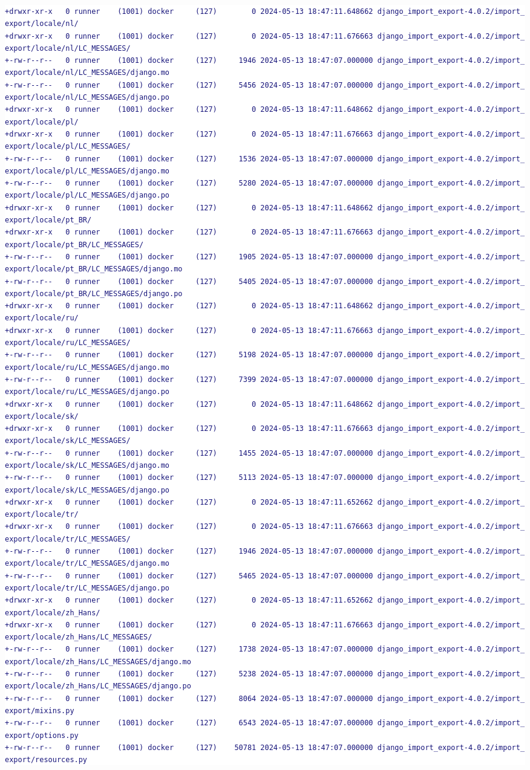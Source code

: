 ```diff
+drwxr-xr-x   0 runner    (1001) docker     (127)        0 2024-05-13 18:47:11.648662 django_import_export-4.0.2/import_export/locale/nl/
+drwxr-xr-x   0 runner    (1001) docker     (127)        0 2024-05-13 18:47:11.676663 django_import_export-4.0.2/import_export/locale/nl/LC_MESSAGES/
+-rw-r--r--   0 runner    (1001) docker     (127)     1946 2024-05-13 18:47:07.000000 django_import_export-4.0.2/import_export/locale/nl/LC_MESSAGES/django.mo
+-rw-r--r--   0 runner    (1001) docker     (127)     5456 2024-05-13 18:47:07.000000 django_import_export-4.0.2/import_export/locale/nl/LC_MESSAGES/django.po
+drwxr-xr-x   0 runner    (1001) docker     (127)        0 2024-05-13 18:47:11.648662 django_import_export-4.0.2/import_export/locale/pl/
+drwxr-xr-x   0 runner    (1001) docker     (127)        0 2024-05-13 18:47:11.676663 django_import_export-4.0.2/import_export/locale/pl/LC_MESSAGES/
+-rw-r--r--   0 runner    (1001) docker     (127)     1536 2024-05-13 18:47:07.000000 django_import_export-4.0.2/import_export/locale/pl/LC_MESSAGES/django.mo
+-rw-r--r--   0 runner    (1001) docker     (127)     5280 2024-05-13 18:47:07.000000 django_import_export-4.0.2/import_export/locale/pl/LC_MESSAGES/django.po
+drwxr-xr-x   0 runner    (1001) docker     (127)        0 2024-05-13 18:47:11.648662 django_import_export-4.0.2/import_export/locale/pt_BR/
+drwxr-xr-x   0 runner    (1001) docker     (127)        0 2024-05-13 18:47:11.676663 django_import_export-4.0.2/import_export/locale/pt_BR/LC_MESSAGES/
+-rw-r--r--   0 runner    (1001) docker     (127)     1905 2024-05-13 18:47:07.000000 django_import_export-4.0.2/import_export/locale/pt_BR/LC_MESSAGES/django.mo
+-rw-r--r--   0 runner    (1001) docker     (127)     5405 2024-05-13 18:47:07.000000 django_import_export-4.0.2/import_export/locale/pt_BR/LC_MESSAGES/django.po
+drwxr-xr-x   0 runner    (1001) docker     (127)        0 2024-05-13 18:47:11.648662 django_import_export-4.0.2/import_export/locale/ru/
+drwxr-xr-x   0 runner    (1001) docker     (127)        0 2024-05-13 18:47:11.676663 django_import_export-4.0.2/import_export/locale/ru/LC_MESSAGES/
+-rw-r--r--   0 runner    (1001) docker     (127)     5198 2024-05-13 18:47:07.000000 django_import_export-4.0.2/import_export/locale/ru/LC_MESSAGES/django.mo
+-rw-r--r--   0 runner    (1001) docker     (127)     7399 2024-05-13 18:47:07.000000 django_import_export-4.0.2/import_export/locale/ru/LC_MESSAGES/django.po
+drwxr-xr-x   0 runner    (1001) docker     (127)        0 2024-05-13 18:47:11.648662 django_import_export-4.0.2/import_export/locale/sk/
+drwxr-xr-x   0 runner    (1001) docker     (127)        0 2024-05-13 18:47:11.676663 django_import_export-4.0.2/import_export/locale/sk/LC_MESSAGES/
+-rw-r--r--   0 runner    (1001) docker     (127)     1455 2024-05-13 18:47:07.000000 django_import_export-4.0.2/import_export/locale/sk/LC_MESSAGES/django.mo
+-rw-r--r--   0 runner    (1001) docker     (127)     5113 2024-05-13 18:47:07.000000 django_import_export-4.0.2/import_export/locale/sk/LC_MESSAGES/django.po
+drwxr-xr-x   0 runner    (1001) docker     (127)        0 2024-05-13 18:47:11.652662 django_import_export-4.0.2/import_export/locale/tr/
+drwxr-xr-x   0 runner    (1001) docker     (127)        0 2024-05-13 18:47:11.676663 django_import_export-4.0.2/import_export/locale/tr/LC_MESSAGES/
+-rw-r--r--   0 runner    (1001) docker     (127)     1946 2024-05-13 18:47:07.000000 django_import_export-4.0.2/import_export/locale/tr/LC_MESSAGES/django.mo
+-rw-r--r--   0 runner    (1001) docker     (127)     5465 2024-05-13 18:47:07.000000 django_import_export-4.0.2/import_export/locale/tr/LC_MESSAGES/django.po
+drwxr-xr-x   0 runner    (1001) docker     (127)        0 2024-05-13 18:47:11.652662 django_import_export-4.0.2/import_export/locale/zh_Hans/
+drwxr-xr-x   0 runner    (1001) docker     (127)        0 2024-05-13 18:47:11.676663 django_import_export-4.0.2/import_export/locale/zh_Hans/LC_MESSAGES/
+-rw-r--r--   0 runner    (1001) docker     (127)     1738 2024-05-13 18:47:07.000000 django_import_export-4.0.2/import_export/locale/zh_Hans/LC_MESSAGES/django.mo
+-rw-r--r--   0 runner    (1001) docker     (127)     5238 2024-05-13 18:47:07.000000 django_import_export-4.0.2/import_export/locale/zh_Hans/LC_MESSAGES/django.po
+-rw-r--r--   0 runner    (1001) docker     (127)     8064 2024-05-13 18:47:07.000000 django_import_export-4.0.2/import_export/mixins.py
+-rw-r--r--   0 runner    (1001) docker     (127)     6543 2024-05-13 18:47:07.000000 django_import_export-4.0.2/import_export/options.py
+-rw-r--r--   0 runner    (1001) docker     (127)    50781 2024-05-13 18:47:07.000000 django_import_export-4.0.2/import_export/resources.py
```